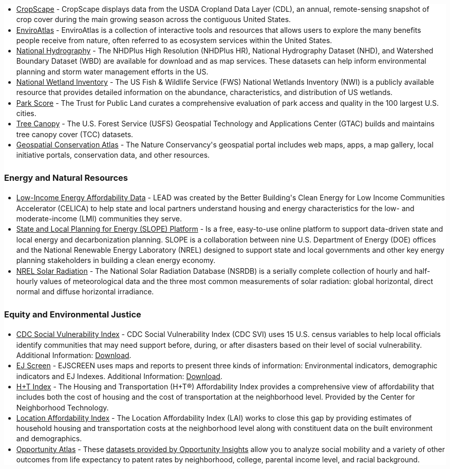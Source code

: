 - [CropScape](https://nassgeodata.gmu.edu/CropScape/) - CropScape displays data from the USDA Cropland Data Layer (CDL), an annual, remote-sensing snapshot of crop cover during the main growing season across the contiguous United States.
- [EnviroAtlas](https://www.epa.gov/enviroatlas) - EnviroAtlas is a collection of interactive tools and resources that allows users to explore the many benefits people receive from nature, often referred to as ecosystem services within the United States.
- [National Hydrography](https://www.usgs.gov/core-science-systems/ngp/national-hydrography/access-national-hydrography-products) - The NHDPlus High Resolution (NHDPlus HR), National Hydrography Dataset (NHD), and Watershed Boundary Dataset (WBD) are available for download and as map services. These datasets can help inform environmental planning and storm water management efforts in the US.
- [National Wetland Inventory](https://www.fws.gov/program/national-wetlands-inventory) - The US Fish & Wildlife Service (FWS) National Wetlands Inventory (NWI) is a publicly available resource that provides detailed information on the abundance, characteristics, and distribution of US wetlands.
- [Park Score](https://www.tpl.org/parkscore) - The Trust for Public Land curates a comprehensive evaluation of park access and quality in the 100 largest U.S. cities.
- [Tree Canopy](https://data.fs.usda.gov/geodata/rastergateway/treecanopycover/) - The U.S. Forest Service (USFS) Geospatial Technology and Applications Center (GTAC) builds and maintains tree canopy cover (TCC) datasets.
- [Geospatial Conservation Atlas](https://geospatial.tnc.org/) - The Nature Conservancy's geospatial portal includes web maps, apps, a map gallery, local initiative portals, conservation data, and other resources.

### Energy and Natural Resources
- [Low-Income Energy Affordability Data](https://data.openei.org/submissions/573) - LEAD was created by the Better Building's Clean Energy for Low Income Communities Accelerator (CELICA) to help state and local partners understand housing and energy characteristics for the low- and moderate-income (LMI) communities they serve.
- [State and Local Planning for Energy (SLOPE) Platform](https://www.energy.gov/scep/slsc/state-and-local-planning-energy-slope-platform) - Is a free, easy-to-use online platform to support data-driven state and local energy and decarbonization planning. SLOPE is a collaboration between nine U.S. Department of Energy (DOE) offices and the National Renewable Energy Laboratory (NREL) designed to support state and local governments and other key energy planning stakeholders in building a clean energy economy.
- [NREL Solar Radiation](https://nsrdb.nrel.gov/) - The National Solar Radiation Database (NSRDB) is a serially complete collection of hourly and half-hourly values of meteorological data and the three most common measurements of solar radiation: global horizontal, direct normal and diffuse horizontal irradiance.

### Equity and Environmental Justice

- [CDC Social Vulnerability Index](https://www.atsdr.cdc.gov/placeandhealth/svi/index.html) - CDC Social Vulnerability Index (CDC SVI) uses 15 U.S. census variables to help local officials identify communities that may need support before, during, or after disasters based on their level of social vulnerability. Additional Information: [Download](https://www.atsdr.cdc.gov/placeandhealth/svi/data_documentation_download.html).
- [EJ Screen](https://www.epa.gov/ejscreen/understanding-ejscreen-results) - EJSCREEN uses maps and reports to present three kinds of information: Environmental indicators, demographic indicators and EJ Indexes. Additional Information: [Download](https://www.epa.gov/ejscreen/download-ejscreen-data).
- [H+T Index](https://htaindex.cnt.org/) - The Housing and Transportation (H+T®) Affordability Index provides a comprehensive view of affordability that includes both the cost of housing and the cost of transportation at the neighborhood level. Provided by the Center for Neighborhood Technology.
- [Location Affordability Index](https://www.hudexchange.info/programs/location-affordability-index/) - The Location Affordability Index (LAI) works to close this gap by providing estimates of household housing and transportation costs at the neighborhood level along with constituent data on the built environment and demographics.
- [Opportunity Atlas](https://www.opportunityatlas.org/) - These [datasets provided by Opportunity Insights](https://opportunityinsights.org/data/?geographic_level=0&topic=0&paper_id=1652#resource-listing) allow you to analyze social mobility and a variety of other outcomes from life expectancy to patent rates by neighborhood, college, parental income level, and racial background.